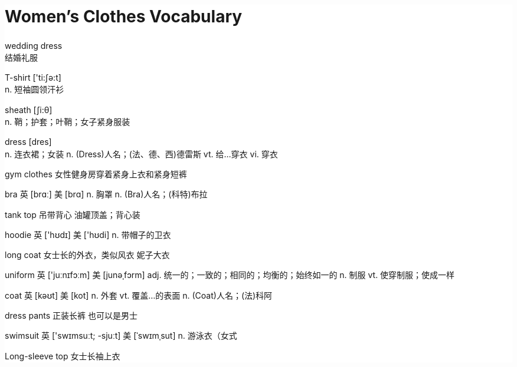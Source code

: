 
Women’s Clothes Vocabulary
=======

wedding dress  
结婚礼服

T-shirt ['ti:ʃə:t]  
n. 短袖圆领汗衫

sheath [ʃi:θ]  
n. 鞘；护套；叶鞘；女子紧身服装

dress [dres]  
n. 连衣裙；女装
n. (Dress)人名；(法、德、西)德雷斯
vt. 给…穿衣
vi. 穿衣

gym clothes
女性健身房穿着紧身上衣和紧身短裤

bra 
 英  [brɑː]   美  [brɑ]
n. 胸罩
n. (Bra)人名；(科特)布拉

tank top 
吊带背心 油罐顶盖；背心装

hoodie 
 英  ['hʊdɪ]   美  ['hʊdi]
n. 带帽子的卫衣

long coat
女士长的外衣，类似风衣 妮子大衣

uniform 
 英  ['juːnɪfɔːm]   美  [junəˌfɔrm]
adj. 统一的；一致的；相同的；均衡的；始终如一的
n. 制服
vt. 使穿制服；使成一样

coat 
 英  [kəʊt]   美  [kot]
n. 外套
vt. 覆盖…的表面
n. (Coat)人名；(法)科阿

dress pants 
正装长裤 也可以是男士

swimsuit 
 英  ['swɪmsuːt; -sjuːt]   美  [ˈswɪmˌsut]
n. 游泳衣（女式

Long-sleeve top
女士长袖上衣

